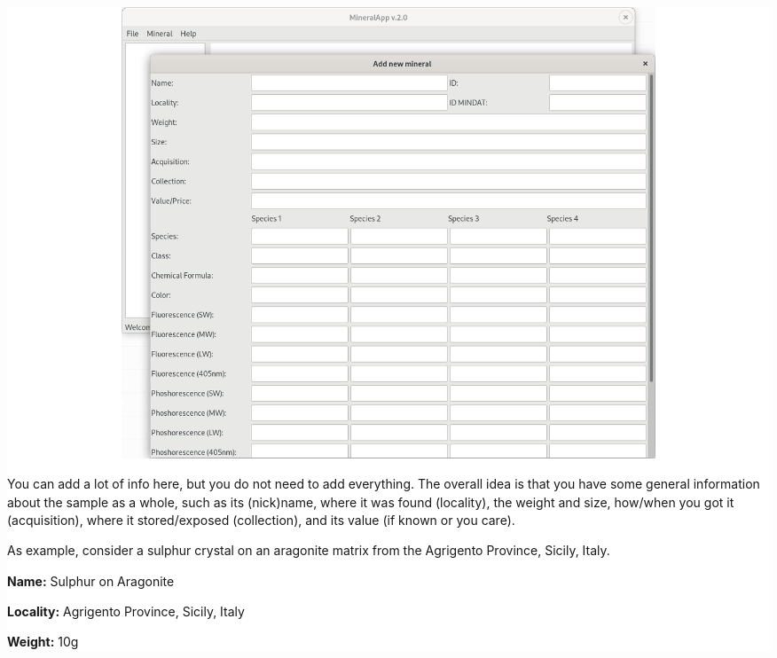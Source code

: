 <p align='center'><img src='/img/mineralapp/mineralapp1.png' width='70%'></p>

You can add a lot of info here, but you do not need to add everything. The
overall idea is that you have some general information about the sample as a
whole, such as its (nick)name, where it was found (locality), the weight and
size, how/when you got it (acquisition), where it stored/exposed (collection),
and its value (if known or you care). 

As example, consider a sulphur crystal on an aragonite matrix from the
Agrigento Province, Sicily, Italy.

**Name:** Sulphur on Aragonite

**Locality:** Agrigento Province, Sicily, Italy

**Weight:** 10g
